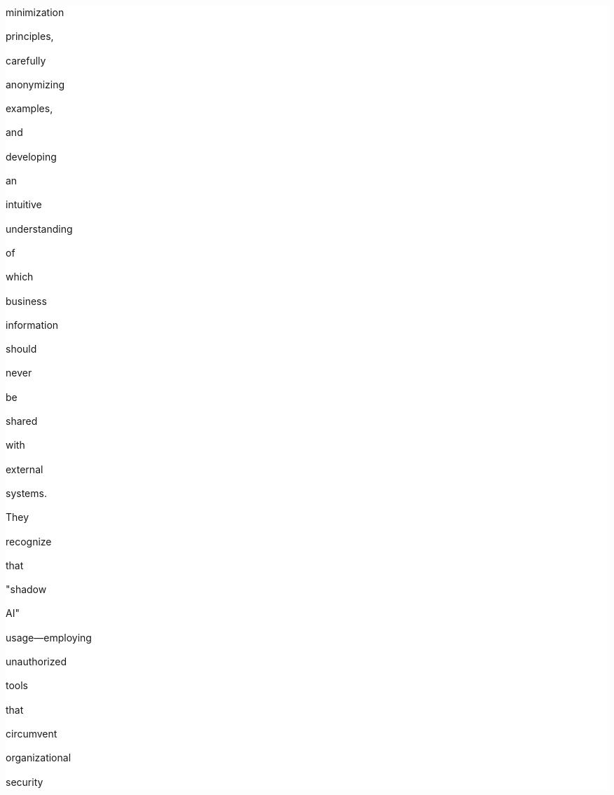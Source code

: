 minimization
 
principles,
 
carefully
 
anonymizing
 
examples,
 
and
 
developing
 
an
 
intuitive
 
understanding
 
of
 
which
 
business
 
information
 
should
 
never
 
be
 
shared
 
with
 
external
 
systems.
 
They
 
recognize
 
that
 
"shadow
 
AI"
 
usage—employing
 
unauthorized
 
tools
 
that
 
circumvent
 
organizational
 
security
 